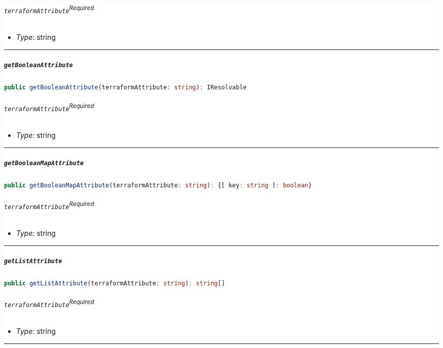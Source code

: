 ###### `terraformAttribute`<sup>Required</sup> <a name="terraformAttribute" id="@cdktf/provider-vault.secretsSyncVercelDestination.SecretsSyncVercelDestination.getAnyMapAttribute.parameter.terraformAttribute"></a>

- *Type:* string

---

##### `getBooleanAttribute` <a name="getBooleanAttribute" id="@cdktf/provider-vault.secretsSyncVercelDestination.SecretsSyncVercelDestination.getBooleanAttribute"></a>

```typescript
public getBooleanAttribute(terraformAttribute: string): IResolvable
```

###### `terraformAttribute`<sup>Required</sup> <a name="terraformAttribute" id="@cdktf/provider-vault.secretsSyncVercelDestination.SecretsSyncVercelDestination.getBooleanAttribute.parameter.terraformAttribute"></a>

- *Type:* string

---

##### `getBooleanMapAttribute` <a name="getBooleanMapAttribute" id="@cdktf/provider-vault.secretsSyncVercelDestination.SecretsSyncVercelDestination.getBooleanMapAttribute"></a>

```typescript
public getBooleanMapAttribute(terraformAttribute: string): {[ key: string ]: boolean}
```

###### `terraformAttribute`<sup>Required</sup> <a name="terraformAttribute" id="@cdktf/provider-vault.secretsSyncVercelDestination.SecretsSyncVercelDestination.getBooleanMapAttribute.parameter.terraformAttribute"></a>

- *Type:* string

---

##### `getListAttribute` <a name="getListAttribute" id="@cdktf/provider-vault.secretsSyncVercelDestination.SecretsSyncVercelDestination.getListAttribute"></a>

```typescript
public getListAttribute(terraformAttribute: string): string[]
```

###### `terraformAttribute`<sup>Required</sup> <a name="terraformAttribute" id="@cdktf/provider-vault.secretsSyncVercelDestination.SecretsSyncVercelDestination.getListAttribute.parameter.terraformAttribute"></a>

- *Type:* string

---